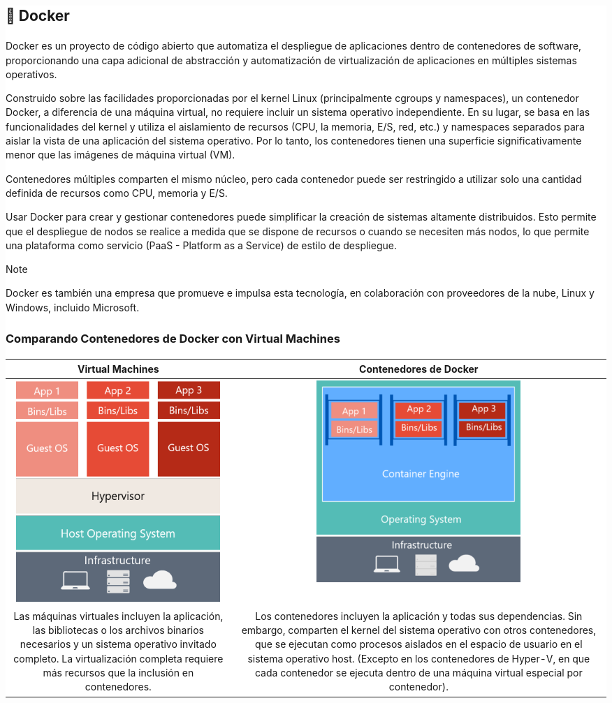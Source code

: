 ## :large_blue_diamond: Docker

Docker es un proyecto de código abierto que automatiza el despliegue de aplicaciones dentro de contenedores de software, proporcionando una capa adicional de abstracción y automatización de virtualización de aplicaciones en múltiples sistemas operativos.

Construido sobre las facilidades proporcionadas por el kernel Linux (principalmente cgroups y namespaces), un contenedor Docker, a diferencia de una máquina virtual, no requiere incluir un sistema operativo independiente. En su lugar, se basa en las funcionalidades del kernel y utiliza el aislamiento de recursos (CPU, la memoria, E/S, red, etc.) y namespaces separados para aislar la vista de una aplicación del sistema operativo. Por lo tanto, los contenedores tienen una superficie significativamente menor que las imágenes de máquina virtual (VM).

Contenedores múltiples comparten el mismo núcleo, pero cada contenedor puede ser restringido a utilizar solo una cantidad definida de recursos como CPU, memoria y E/S.

Usar Docker para crear y gestionar contenedores puede simplificar la creación de sistemas altamente distribuidos. Esto permite que el despliegue de nodos se realice a medida que se dispone de recursos o cuando se necesiten más nodos, lo que permite una plataforma como servicio (PaaS - Platform as a Service) de estilo de despliegue.

> [!NOTE]
> Docker es también una empresa que promueve e impulsa esta tecnología, en colaboración con proveedores de la nube, Linux y Windows, incluido Microsoft.

### Comparando Contenedores de Docker con Virtual Machines

| Virtual Machines | Contenedores de Docker |
| :-------------: | :-------------: |
| ![vm](https://github.com/SpaikSaucus/net7-docker-mssql-kafka-elastic-example/blob/main/img/virtual-machine-hardware-software.png?raw=true) | ![dc](https://github.com/SpaikSaucus/net7-docker-mssql-kafka-elastic-example/blob/main/img/docker-container-hardware-software.png?raw=true) |
| Las máquinas virtuales incluyen la aplicación, las bibliotecas o los archivos binarios necesarios y un sistema operativo invitado completo. La virtualización completa requiere más recursos que la inclusión en contenedores. | Los contenedores incluyen la aplicación y todas sus dependencias. Sin embargo, comparten el kernel del sistema operativo con otros contenedores, que se ejecutan como procesos aislados en el espacio de usuario en el sistema operativo host. (Excepto en los contenedores de Hyper-V, en que cada contenedor se ejecuta dentro de una máquina virtual especial por contenedor). |
